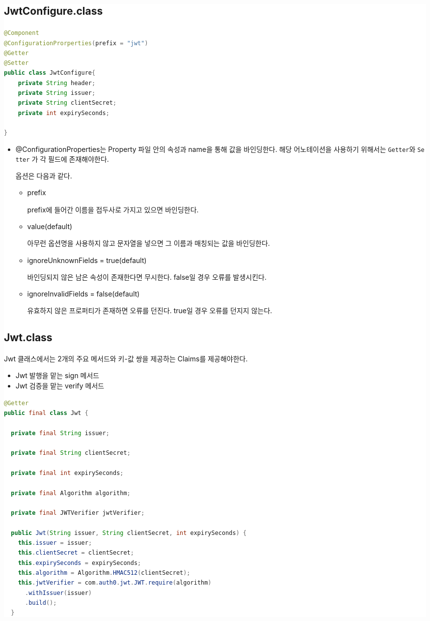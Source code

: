 ## JwtConfigure.class

```java
@Component
@ConfigurationProrperties(prefix = "jwt")
@Getter
@Setter
public class JwtConfigure{
	private String header;
	private String issuer;
	private String clientSecret;
	private int expirySeconds;

}
```

- @ConfigurationProperties는 Property 파일 안의 속성과 name을 통해 값을 바인딩한다.  해당 어노테이션을 사용하기 위해서는 `Getter`와 `Setter` 가 각 필드에 존재해야한다.
    
    옵션은 다음과 같다.
    
    - prefix
        
        prefix에 들어간 이름을 접두사로 가지고 있으면 바인딩한다.
        
    - value(default)
        
        아무런 옵션명을 사용하지 않고 문자열을 넣으면 그 이름과 매칭되는 값을 바인딩한다.
        
    - ignoreUnknownFields = true(default)
        
        바인딩되지 않은 남은 속성이 존재한다면 무시한다. false일 경우 오류를 발생시킨다.
        
    - ignoreInvalidFields = false(default)
        
        유효하지 않은 프로퍼티가 존재하면 오류를 던진다. true일 경우 오류를 던지지 않는다.
        

## Jwt.class

Jwt 클래스에서는 2개의 주요 메서드와 키-값 쌍을 제공하는 Claims를 제공해야한다.

- Jwt 발행을 맡는 sign 메서드
- Jwt 검증을 맡는 verify 메서드

```java
@Getter
public final class Jwt {

  private final String issuer;

  private final String clientSecret;

  private final int expirySeconds;

  private final Algorithm algorithm;

  private final JWTVerifier jwtVerifier;

  public Jwt(String issuer, String clientSecret, int expirySeconds) {
    this.issuer = issuer;
    this.clientSecret = clientSecret;
    this.expirySeconds = expirySeconds;
    this.algorithm = Algorithm.HMAC512(clientSecret);
    this.jwtVerifier = com.auth0.jwt.JWT.require(algorithm)
      .withIssuer(issuer)
      .build();
  }

```